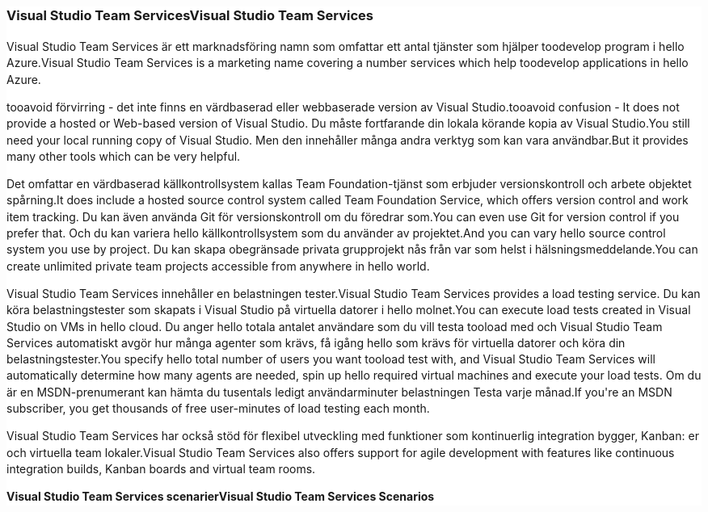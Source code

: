 ### <a name="visual-studio-team-services"></a><span data-ttu-id="4abc2-362">Visual Studio Team Services</span><span class="sxs-lookup"><span data-stu-id="4abc2-362">Visual Studio Team Services</span></span>
<span data-ttu-id="4abc2-363">Visual Studio Team Services är ett marknadsföring namn som omfattar ett antal tjänster som hjälper toodevelop program i hello Azure.</span><span class="sxs-lookup"><span data-stu-id="4abc2-363">Visual Studio Team Services is a marketing name covering a number services which help toodevelop applications in hello Azure.</span></span>

<span data-ttu-id="4abc2-364">tooavoid förvirring - det inte finns en värdbaserad eller webbaserade version av Visual Studio.</span><span class="sxs-lookup"><span data-stu-id="4abc2-364">tooavoid confusion - It does not provide a hosted or Web-based version of Visual Studio.</span></span> <span data-ttu-id="4abc2-365">Du måste fortfarande din lokala körande kopia av Visual Studio.</span><span class="sxs-lookup"><span data-stu-id="4abc2-365">You still need your local running copy of Visual Studio.</span></span> <span data-ttu-id="4abc2-366">Men den innehåller många andra verktyg som kan vara användbar.</span><span class="sxs-lookup"><span data-stu-id="4abc2-366">But it provides many other tools which can be very helpful.</span></span>

<span data-ttu-id="4abc2-367">Det omfattar en värdbaserad källkontrollsystem kallas Team Foundation-tjänst som erbjuder versionskontroll och arbete objektet spårning.</span><span class="sxs-lookup"><span data-stu-id="4abc2-367">It does include a hosted source control system called Team Foundation Service, which offers version control and work item tracking.</span></span>  <span data-ttu-id="4abc2-368">Du kan även använda Git för versionskontroll om du föredrar som.</span><span class="sxs-lookup"><span data-stu-id="4abc2-368">You can even use Git for version control if you prefer that.</span></span> <span data-ttu-id="4abc2-369">Och du kan variera hello källkontrollsystem som du använder av projektet.</span><span class="sxs-lookup"><span data-stu-id="4abc2-369">And you can vary hello source control system you use by project.</span></span> <span data-ttu-id="4abc2-370">Du kan skapa obegränsade privata grupprojekt nås från var som helst i hälsningsmeddelande.</span><span class="sxs-lookup"><span data-stu-id="4abc2-370">You can create unlimited private team projects accessible from anywhere in hello world.</span></span>  

<span data-ttu-id="4abc2-371">Visual Studio Team Services innehåller en belastningen tester.</span><span class="sxs-lookup"><span data-stu-id="4abc2-371">Visual Studio Team Services provides a load testing service.</span></span> <span data-ttu-id="4abc2-372">Du kan köra belastningstester som skapats i Visual Studio på virtuella datorer i hello molnet.</span><span class="sxs-lookup"><span data-stu-id="4abc2-372">You can execute load tests created in Visual Studio on VMs in hello cloud.</span></span> <span data-ttu-id="4abc2-373">Du anger hello totala antalet användare som du vill testa tooload med och Visual Studio Team Services automatiskt avgör hur många agenter som krävs, få igång hello som krävs för virtuella datorer och köra din belastningstester.</span><span class="sxs-lookup"><span data-stu-id="4abc2-373">You specify hello total number of users you want tooload test with, and Visual Studio Team Services will automatically determine how many agents are needed, spin up hello required virtual machines and execute your load tests.</span></span> <span data-ttu-id="4abc2-374">Om du är en MSDN-prenumerant kan hämta du tusentals ledigt användarminuter belastningen Testa varje månad.</span><span class="sxs-lookup"><span data-stu-id="4abc2-374">If you're an MSDN subscriber, you get thousands of free user-minutes of load testing each month.</span></span>

<span data-ttu-id="4abc2-375">Visual Studio Team Services har också stöd för flexibel utveckling med funktioner som kontinuerlig integration bygger, Kanban: er och virtuella team lokaler.</span><span class="sxs-lookup"><span data-stu-id="4abc2-375">Visual Studio Team Services also offers support for agile development with features like continuous integration builds, Kanban boards and virtual team rooms.</span></span>

<span data-ttu-id="4abc2-376">**Visual Studio Team Services scenarier**</span><span class="sxs-lookup"><span data-stu-id="4abc2-376">**Visual Studio Team Services Scenarios**</span></span>
